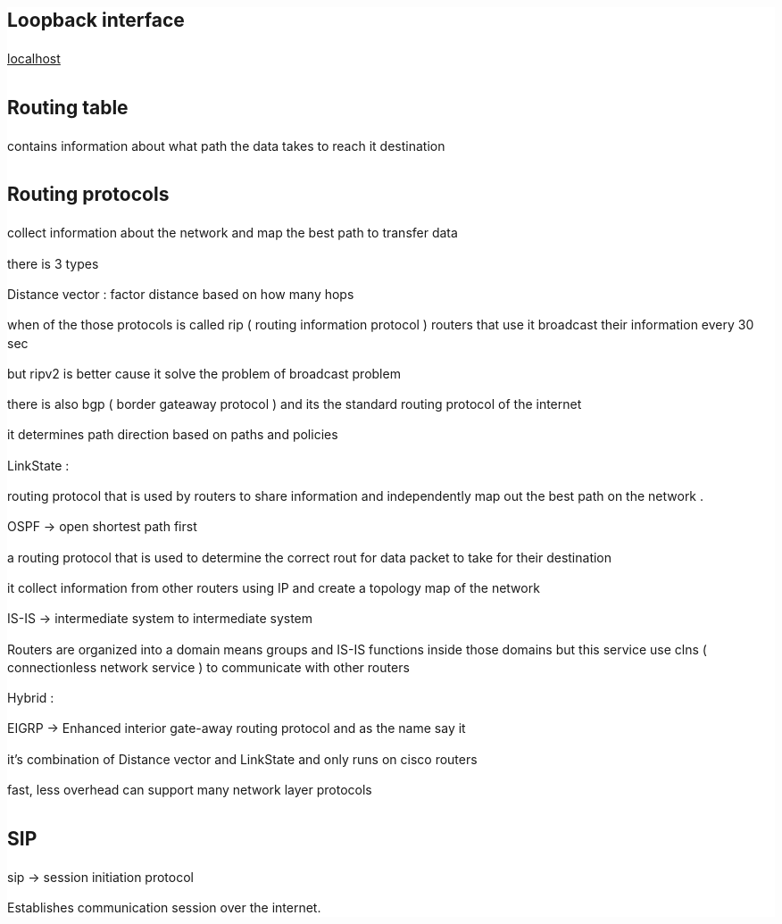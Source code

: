 ## Loopback interface

[localhost](http://localhost) 

## Routing table

contains information about what path the data takes to reach it destination 



## Routing protocols

collect information about the network and map the best path to transfer data 

there is 3 types 

Distance vector  : factor distance based on how many hops 

when of the those protocols is called rip ( routing information protocol ) routers that use it broadcast their information every 30 sec 

but ripv2 is better cause it solve the problem of broadcast problem

there is also bgp  ( border gateaway protocol )  and its the standard routing protocol of the internet 

it determines path direction based on paths and policies 

LinkState  : 

routing protocol that is used  by routers to share information and independently map out the best path on the network .

OSPF → open shortest path first  

a routing protocol that is used to determine the correct rout for data packet to take for their destination 

it collect information from other routers using IP and create a topology map of the network 

IS-IS → intermediate system to intermediate system 

Routers are organized into a domain means groups and IS-IS functions inside those domains but this service use clns ( connectionless network service ) to communicate with other routers 

Hybrid : 

EIGRP → Enhanced interior gate-away routing protocol and as the name say it 

it’s combination of Distance vector  and LinkState and only runs on cisco routers 

fast, less overhead can support many network layer protocols 

## SIP

sip → session initiation protocol 

Establishes communication session over the internet.
